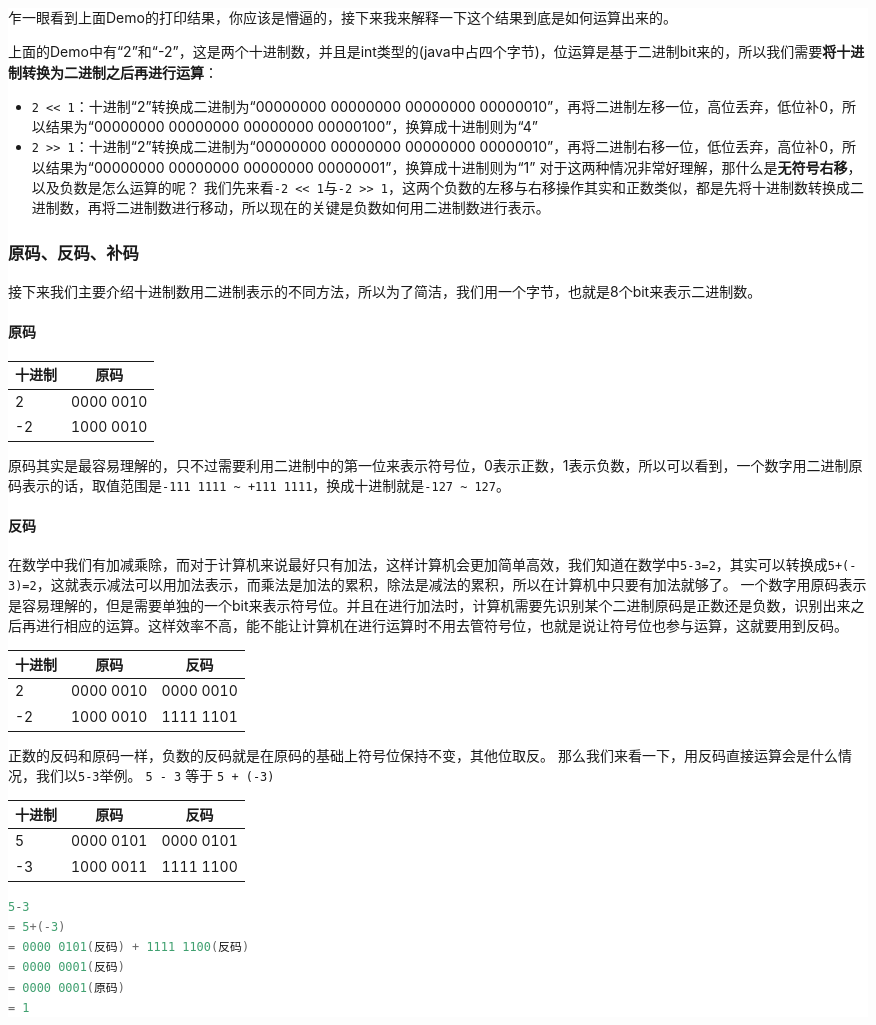 乍一眼看到上面Demo的打印结果，你应该是懵逼的，接下来我来解释一下这个结果到底是如何运算出来的。

上面的Demo中有“2”和“-2”，这是两个十进制数，并且是int类型的(java中占四个字节)，位运算是基于二进制bit来的，所以我们需要**将十进制转换为二进制之后再进行运算**：

- `2 << 1`：十进制“2”转换成二进制为“00000000 00000000 00000000 00000010”，再将二进制左移一位，高位丢弃，低位补0，所以结果为“00000000 00000000 00000000 00000100”，换算成十进制则为“4”
- `2 >> 1`：十进制“2”转换成二进制为“00000000 00000000 00000000 00000010”，再将二进制右移一位，低位丢弃，高位补0，所以结果为“00000000 00000000 00000000 00000001”，换算成十进制则为“1”
对于这两种情况非常好理解，那什么是**无符号右移**，以及负数是怎么运算的呢？
我们先来看`-2 << 1`与`-2 >> 1`，这两个负数的左移与右移操作其实和正数类似，都是先将十进制数转换成二进制数，再将二进制数进行移动，所以现在的关键是负数如何用二进制数进行表示。

### 原码、反码、补码

接下来我们主要介绍十进制数用二进制表示的不同方法，所以为了简洁，我们用一个字节，也就是8个bit来表示二进制数。

#### 原码
| 十进制 | 原码      |
| ------ | --------- |
| 2      | 0000 0010 |
| -2     | 1000 0010 |


原码其实是最容易理解的，只不过需要利用二进制中的第一位来表示符号位，0表示正数，1表示负数，所以可以看到，一个数字用二进制原码表示的话，取值范围是`-111 1111 ~ +111 1111`，换成十进制就是`-127 ~ 127`。

#### 反码

在数学中我们有加减乘除，而对于计算机来说最好只有加法，这样计算机会更加简单高效，我们知道在数学中`5-3=2`，其实可以转换成`5+(-3)=2`，这就表示减法可以用加法表示，而乘法是加法的累积，除法是减法的累积，所以在计算机中只要有加法就够了。
一个数字用原码表示是容易理解的，但是需要单独的一个bit来表示符号位。并且在进行加法时，计算机需要先识别某个二进制原码是正数还是负数，识别出来之后再进行相应的运算。这样效率不高，能不能让计算机在进行运算时不用去管符号位，也就是说让符号位也参与运算，这就要用到反码。

| 十进制 | 原码      | 反码      |
| ------ | --------- | --------- |
| 2      | 0000 0010 | 0000 0010 |
| -2     | 1000 0010 | 1111 1101 |

正数的反码和原码一样，负数的反码就是在原码的基础上符号位保持不变，其他位取反。
那么我们来看一下，用反码直接运算会是什么情况，我们以`5-3`举例。
`5 - 3` 等于 `5 + (-3)`

| 十进制 | 原码      | 反码      |
| ------ | --------- | --------- |
| 5      | 0000 0101 | 0000 0101 |
| -3     | 1000 0011 | 1111 1100 |


```java
5-3
= 5+(-3)
= 0000 0101(反码) + 1111 1100(反码) 
= 0000 0001(反码)
= 0000 0001(原码) 
= 1
```

